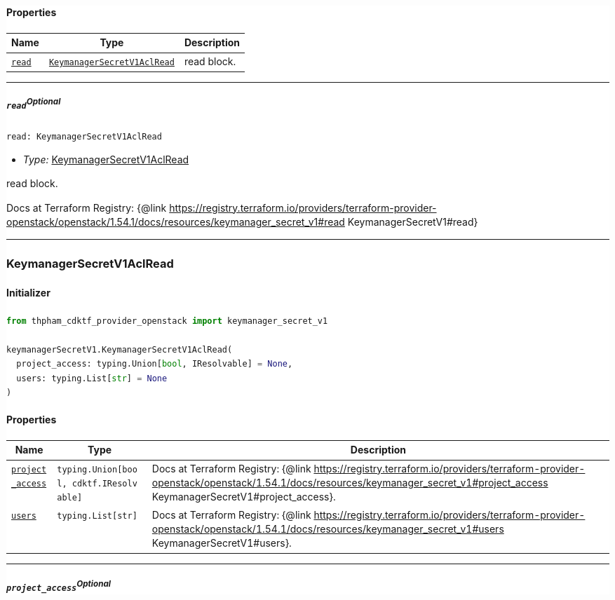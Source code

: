 #### Properties <a name="Properties" id="Properties"></a>

| **Name** | **Type** | **Description** |
| --- | --- | --- |
| <code><a href="#@ithings/cdktf-provider-openstack.keymanagerSecretV1.KeymanagerSecretV1Acl.property.read">read</a></code> | <code><a href="#@ithings/cdktf-provider-openstack.keymanagerSecretV1.KeymanagerSecretV1AclRead">KeymanagerSecretV1AclRead</a></code> | read block. |

---

##### `read`<sup>Optional</sup> <a name="read" id="@ithings/cdktf-provider-openstack.keymanagerSecretV1.KeymanagerSecretV1Acl.property.read"></a>

```python
read: KeymanagerSecretV1AclRead
```

- *Type:* <a href="#@ithings/cdktf-provider-openstack.keymanagerSecretV1.KeymanagerSecretV1AclRead">KeymanagerSecretV1AclRead</a>

read block.

Docs at Terraform Registry: {@link https://registry.terraform.io/providers/terraform-provider-openstack/openstack/1.54.1/docs/resources/keymanager_secret_v1#read KeymanagerSecretV1#read}

---

### KeymanagerSecretV1AclRead <a name="KeymanagerSecretV1AclRead" id="@ithings/cdktf-provider-openstack.keymanagerSecretV1.KeymanagerSecretV1AclRead"></a>

#### Initializer <a name="Initializer" id="@ithings/cdktf-provider-openstack.keymanagerSecretV1.KeymanagerSecretV1AclRead.Initializer"></a>

```python
from thpham_cdktf_provider_openstack import keymanager_secret_v1

keymanagerSecretV1.KeymanagerSecretV1AclRead(
  project_access: typing.Union[bool, IResolvable] = None,
  users: typing.List[str] = None
)
```

#### Properties <a name="Properties" id="Properties"></a>

| **Name** | **Type** | **Description** |
| --- | --- | --- |
| <code><a href="#@ithings/cdktf-provider-openstack.keymanagerSecretV1.KeymanagerSecretV1AclRead.property.projectAccess">project_access</a></code> | <code>typing.Union[bool, cdktf.IResolvable]</code> | Docs at Terraform Registry: {@link https://registry.terraform.io/providers/terraform-provider-openstack/openstack/1.54.1/docs/resources/keymanager_secret_v1#project_access KeymanagerSecretV1#project_access}. |
| <code><a href="#@ithings/cdktf-provider-openstack.keymanagerSecretV1.KeymanagerSecretV1AclRead.property.users">users</a></code> | <code>typing.List[str]</code> | Docs at Terraform Registry: {@link https://registry.terraform.io/providers/terraform-provider-openstack/openstack/1.54.1/docs/resources/keymanager_secret_v1#users KeymanagerSecretV1#users}. |

---

##### `project_access`<sup>Optional</sup> <a name="project_access" id="@ithings/cdktf-provider-openstack.keymanagerSecretV1.KeymanagerSecretV1AclRead.property.projectAccess"></a>
